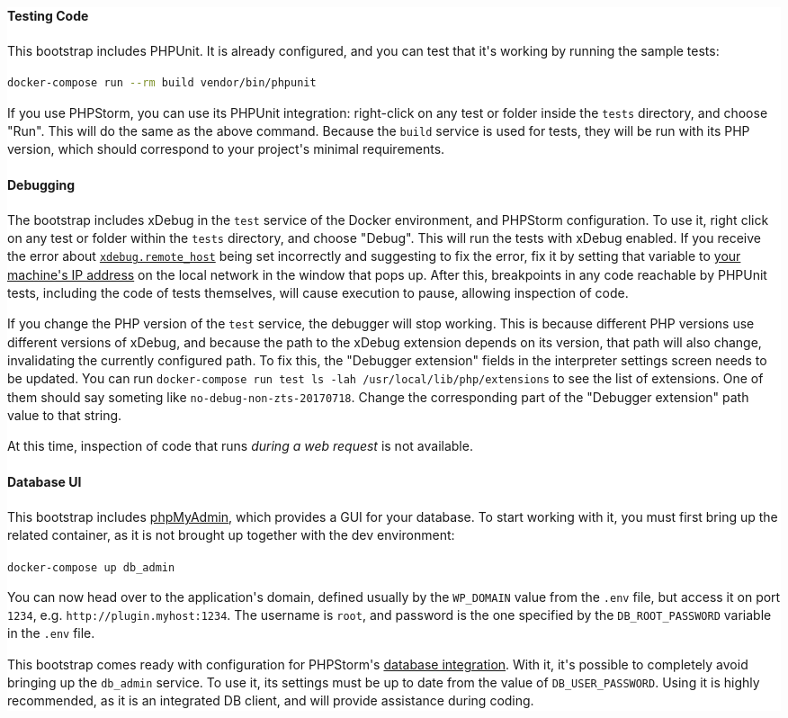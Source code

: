 #### Testing Code
This bootstrap includes PHPUnit. It is already configured, and you can test
that it's working by running the sample tests:

```bash
docker-compose run --rm build vendor/bin/phpunit
```

If you use PHPStorm, you can use its PHPUnit integration: right-click on any
test or folder inside the `tests` directory, and choose "Run". This will do
the same as the above command. Because the `build` service is used for tests,
they will be run with its PHP version, which should correspond to your project's
minimal requirements.

#### Debugging
The bootstrap includes xDebug in the `test` service of the Docker environment,
and PHPStorm configuration. To use it, right click on any test or folder within
the `tests` directory, and choose "Debug". This will run the tests with xDebug
enabled. If you receive the error about [`xdebug.remote_host`][] being set
incorrectly and suggesting to fix the error, fix it by setting that variable
to [your machine's IP address][] on the local network in the window that
pops up. After this, breakpoints in any code reachable by PHPUnit tests,
including the code of tests themselves, will cause execution to pause,
allowing inspection of code.

If you change the PHP version of the `test` service, the debugger will stop working.
This is because different PHP versions use different versions of xDebug, and
because the path to the xDebug extension depends on its version, that path will
also change, invalidating the currently configured path.
To fix this, the "Debugger extension" fields in the interpreter settings screen
needs to be updated. You can run `docker-compose run test ls -lah /usr/local/lib/php/extensions`
to see the list of extensions. One of them should say someting like
`no-debug-non-zts-20170718`. Change the corresponding part of the "Debugger extension"
path value to that string.

At this time, inspection of code that runs _during a web request_ is not available.

#### Database UI
This bootstrap includes [phpMyAdmin][], which provides a GUI for your database.
To start working with it, you must first bring up the related container,
as it is not brought up together with the dev environment:

```bash
docker-compose up db_admin
```

You can now head over to the application's domain, defined usually by the
`WP_DOMAIN` value from the `.env` file, but access it on port `1234`, e.g.
`http://plugin.myhost:1234`. The username is `root`, and password is the one
specified by the `DB_ROOT_PASSWORD` variable in the `.env` file.

This bootstrap comes ready with configuration for PHPStorm's [database integration][].
With it, it's possible to completely avoid bringing up the `db_admin` service.
To use it, its settings must be up to date from the value of `DB_USER_PASSWORD`.
Using it is highly recommended, as it is an integrated DB client, and will
provide assistance during coding.


[modularity]: https://dev.to/xedinunknown/cross-platform-modularity-in-php-30bo
[Docker Machine]: https://github.com/docker/machine
[WP-CLI]: https://wp-cli.org/
[phpMyAdmin]: https://www.phpmyadmin.net/
[PSR-12]: https://www.php-fig.org/psr/psr-12/
[Slevomat Coding Standard]: https://github.com/slevomat/coding-standard
[Psalm]: https://psalm.dev/
[PHPCS]: https://github.com/squizlabs/PHP_CodeSniffer
[PHPCBF]: https://github.com/squizlabs/PHP_CodeSniffer/wiki/Fixing-Errors-Automatically
[GitHub Actions]: https://github.com/features/actions
[Dhii modules]: https://github.com/Dhii/module-interface
[hosts file]: https://www.howtogeek.com/howto/27350/beginner-geek-how-to-edit-your-hosts-file/
[your machine's IP address]: https://www.whatismybrowser.com/detect/what-is-my-local-ip-address
[composer integration]: https://www.jetbrains.com/help/phpstorm/using-the-composer-dependency-manager.html#updating-dependencies
[database integration]: https://www.jetbrains.com/help/phpstorm/configuring-database-connections.html
[`container_name`]: https://docs.docker.com/compose/compose-file/#container_name
[`composer-merge-plugin`]: https://github.com/wikimedia/composer-merge-plugin
[`php`]: https://hub.docker.com/_/php
[`wordpress`]: https://hub.docker.com/_/wordpress
[`docker-machine start`]: https://docs.docker.com/machine/reference/start/]
[`docker-machine env`]: https://docs.docker.com/machine/reference/env/
[`xdebug.remote_host`]: https://xdebug.org/docs/all_settings#remote_host
[`ModuleInterface`]: https://github.com/Dhii/module-interface/blob/develop/src/ModuleInterface.php
[WI-54242]: https://youtrack.jetbrains.com/issue/WI-54242
[phpstorm-psalm]: https://www.jetbrains.com/help/phpstorm/using-psalm.html
[phpstorm-phpcs]: https://www.jetbrains.com/help/phpstorm/using-php-code-sniffer.html